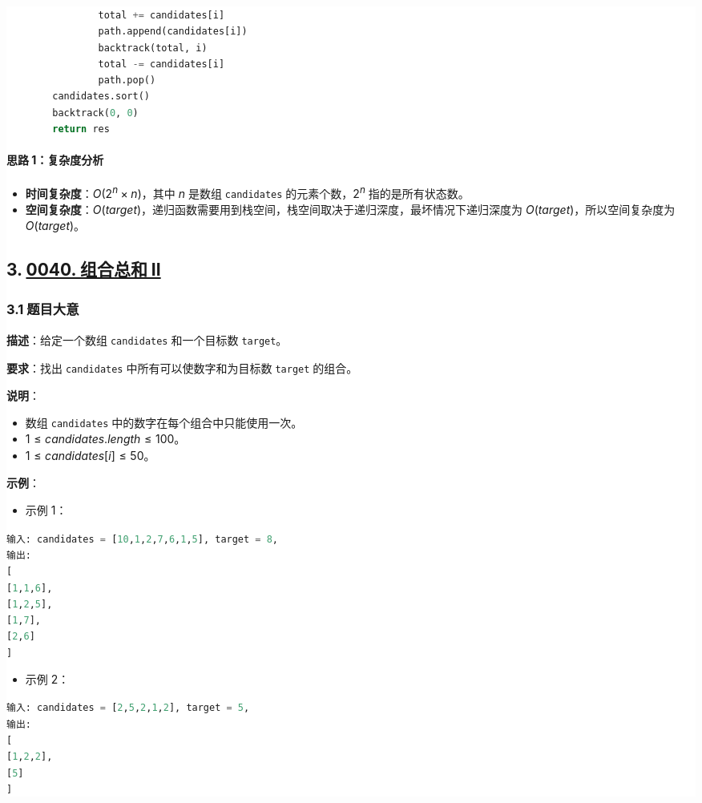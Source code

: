 ```Python
                total += candidates[i]
                path.append(candidates[i])
                backtrack(total, i)
                total -= candidates[i]
                path.pop()
        candidates.sort()
        backtrack(0, 0)
        return res
```

#### 思路 1：复杂度分析

- **时间复杂度**：$O(2^n \times n)$，其中 $n$ 是数组 `candidates` 的元素个数，$2^n$ 指的是所有状态数。
- **空间复杂度**：$O(target)$，递归函数需要用到栈空间，栈空间取决于递归深度，最坏情况下递归深度为 $O(target)$，所以空间复杂度为 $O(target)$。

## 3. [0040. 组合总和 II](https://leetcode.cn/problems/combination-sum-ii/)

### 3.1 题目大意

**描述**：给定一个数组 `candidates` 和一个目标数 `target`。

**要求**：找出 `candidates` 中所有可以使数字和为目标数 `target` 的组合。

**说明**：

- 数组 `candidates` 中的数字在每个组合中只能使用一次。
- $1 \le candidates.length \le 100$。
- $1 \le candidates[i] \le 50$。

**示例**：

- 示例 1：

```Python
输入: candidates = [10,1,2,7,6,1,5], target = 8,
输出:
[
[1,1,6],
[1,2,5],
[1,7],
[2,6]
]
```

- 示例 2：

```Python
输入: candidates = [2,5,2,1,2], target = 5,
输出:
[
[1,2,2],
[5]
]
```
